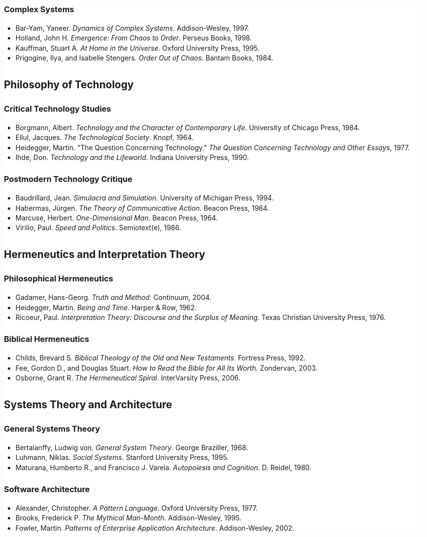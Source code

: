 ### Complex Systems
- Bar-Yam, Yaneer. *Dynamics of Complex Systems*. Addison-Wesley, 1997.
- Holland, John H. *Emergence: From Chaos to Order*. Perseus Books, 1998.
- Kauffman, Stuart A. *At Home in the Universe*. Oxford University Press, 1995.
- Prigogine, Ilya, and Isabelle Stengers. *Order Out of Chaos*. Bantam Books, 1984.

## Philosophy of Technology

### Critical Technology Studies
- Borgmann, Albert. *Technology and the Character of Contemporary Life*. University of Chicago Press, 1984.
- Ellul, Jacques. *The Technological Society*. Knopf, 1964.
- Heidegger, Martin. "The Question Concerning Technology." *The Question Concerning Technology and Other Essays*, 1977.
- Ihde, Don. *Technology and the Lifeworld*. Indiana University Press, 1990.

### Postmodern Technology Critique
- Baudrillard, Jean. *Simulacra and Simulation*. University of Michigan Press, 1994.
- Habermas, Jürgen. *The Theory of Communicative Action*. Beacon Press, 1984.
- Marcuse, Herbert. *One-Dimensional Man*. Beacon Press, 1964.
- Virilio, Paul. *Speed and Politics*. Semiotext(e), 1986.

## Hermeneutics and Interpretation Theory

### Philosophical Hermeneutics
- Gadamer, Hans-Georg. *Truth and Method*. Continuum, 2004.
- Heidegger, Martin. *Being and Time*. Harper & Row, 1962.
- Ricoeur, Paul. *Interpretation Theory: Discourse and the Surplus of Meaning*. Texas Christian University Press, 1976.

### Biblical Hermeneutics
- Childs, Brevard S. *Biblical Theology of the Old and New Testaments*. Fortress Press, 1992.
- Fee, Gordon D., and Douglas Stuart. *How to Read the Bible for All Its Worth*. Zondervan, 2003.
- Osborne, Grant R. *The Hermeneutical Spiral*. InterVarsity Press, 2006.

## Systems Theory and Architecture

### General Systems Theory
- Bertalanffy, Ludwig von. *General System Theory*. George Braziller, 1968.
- Luhmann, Niklas. *Social Systems*. Stanford University Press, 1995.
- Maturana, Humberto R., and Francisco J. Varela. *Autopoiesis and Cognition*. D. Reidel, 1980.

### Software Architecture
- Alexander, Christopher. *A Pattern Language*. Oxford University Press, 1977.
- Brooks, Frederick P. *The Mythical Man-Month*. Addison-Wesley, 1995.
- Fowler, Martin. *Patterns of Enterprise Application Architecture*. Addison-Wesley, 2002.

